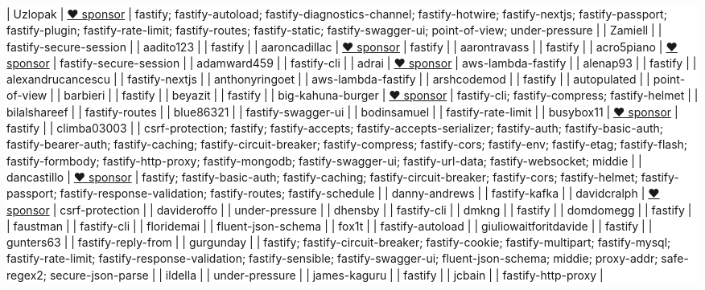 | Uzlopak | [❤️ sponsor](https://github.com/sponsors/Uzlopak) | fastify; fastify-autoload; fastify-diagnostics-channel; fastify-hotwire; fastify-nextjs; fastify-passport; fastify-plugin; fastify-rate-limit; fastify-routes; fastify-static; fastify-swagger-ui; point-of-view; under-pressure |
| Zamiell |  | fastify-secure-session |
| aadito123 |  | fastify |
| aaroncadillac | [❤️ sponsor](https://github.com/sponsors/aaroncadillac) | fastify |
| aarontravass |  | fastify |
| acro5piano | [❤️ sponsor](https://github.com/sponsors/acro5piano) | fastify-secure-session |
| adamward459 |  | fastify-cli |
| adrai | [❤️ sponsor](https://github.com/sponsors/adrai) | aws-lambda-fastify |
| alenap93 |  | fastify |
| alexandrucancescu |  | fastify-nextjs |
| anthonyringoet |  | aws-lambda-fastify |
| arshcodemod |  | fastify |
| autopulated |  | point-of-view |
| barbieri |  | fastify |
| beyazit |  | fastify |
| big-kahuna-burger | [❤️ sponsor](https://github.com/sponsors/big-kahuna-burger) | fastify-cli; fastify-compress; fastify-helmet |
| bilalshareef |  | fastify-routes |
| blue86321 |  | fastify-swagger-ui |
| bodinsamuel |  | fastify-rate-limit |
| busybox11 | [❤️ sponsor](https://github.com/sponsors/busybox11) | fastify |
| climba03003 |  | csrf-protection; fastify; fastify-accepts; fastify-accepts-serializer; fastify-auth; fastify-basic-auth; fastify-bearer-auth; fastify-caching; fastify-circuit-breaker; fastify-compress; fastify-cors; fastify-env; fastify-etag; fastify-flash; fastify-formbody; fastify-http-proxy; fastify-mongodb; fastify-swagger-ui; fastify-url-data; fastify-websocket; middie |
| dancastillo | [❤️ sponsor](https://github.com/sponsors/dancastillo) | fastify; fastify-basic-auth; fastify-caching; fastify-circuit-breaker; fastify-cors; fastify-helmet; fastify-passport; fastify-response-validation; fastify-routes; fastify-schedule |
| danny-andrews |  | fastify-kafka |
| davidcralph | [❤️ sponsor](https://github.com/sponsors/davidcralph) | csrf-protection |
| davideroffo |  | under-pressure |
| dhensby |  | fastify-cli |
| dmkng |  | fastify |
| domdomegg |  | fastify |
| faustman |  | fastify-cli |
| floridemai |  | fluent-json-schema |
| fox1t |  | fastify-autoload |
| giuliowaitforitdavide |  | fastify |
| gunters63 |  | fastify-reply-from |
| gurgunday |  | fastify; fastify-circuit-breaker; fastify-cookie; fastify-multipart; fastify-mysql; fastify-rate-limit; fastify-response-validation; fastify-sensible; fastify-swagger-ui; fluent-json-schema; middie; proxy-addr; safe-regex2; secure-json-parse |
| ildella |  | under-pressure |
| james-kaguru |  | fastify |
| jcbain |  | fastify-http-proxy |